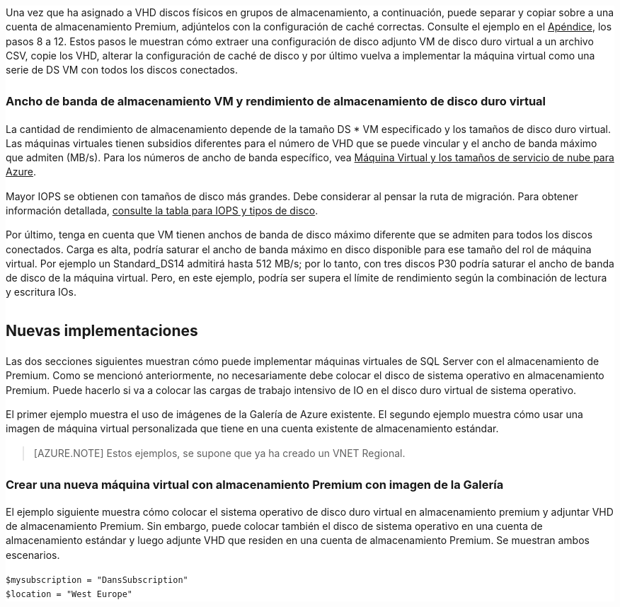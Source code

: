 Una vez que ha asignado a VHD discos físicos en grupos de almacenamiento, a continuación, puede separar y copiar sobre a una cuenta de almacenamiento Premium, adjúntelos con la configuración de caché correctas. Consulte el ejemplo en el [Apéndice](#appendix-migrating-a-multisite-alwayson-cluster-to-premium-storage), los pasos 8 a 12. Estos pasos le muestran cómo extraer una configuración de disco adjunto VM de disco duro virtual a un archivo CSV, copie los VHD, alterar la configuración de caché de disco y por último vuelva a implementar la máquina virtual como una serie de DS VM con todos los discos conectados.

### <a name="vm-storage-bandwidth-and-vhd-storage-throughput"></a>Ancho de banda de almacenamiento VM y rendimiento de almacenamiento de disco duro virtual

La cantidad de rendimiento de almacenamiento depende de la tamaño DS * VM especificado y los tamaños de disco duro virtual. Las máquinas virtuales tienen subsidios diferentes para el número de VHD que se puede vincular y el ancho de banda máximo que admiten (MB/s). Para los números de ancho de banda específico, vea [Máquina Virtual y los tamaños de servicio de nube para Azure](virtual-machines-linux-sizes.md).

Mayor IOPS se obtienen con tamaños de disco más grandes. Debe considerar al pensar la ruta de migración. Para obtener información detallada, [consulte la tabla para IOPS y tipos de disco](../storage-premium-storage.md#scalability-and-performance-targets-when-using-premium-storage).

Por último, tenga en cuenta que VM tienen anchos de banda de disco máximo diferente que se admiten para todos los discos conectados. Carga es alta, podría saturar el ancho de banda máximo en disco disponible para ese tamaño del rol de máquina virtual. Por ejemplo un Standard_DS14 admitirá hasta 512 MB/s; por lo tanto, con tres discos P30 podría saturar el ancho de banda de disco de la máquina virtual. Pero, en este ejemplo, podría ser supera el límite de rendimiento según la combinación de lectura y escritura IOs.

## <a name="new-deployments"></a>Nuevas implementaciones

Las dos secciones siguientes muestran cómo puede implementar máquinas virtuales de SQL Server con el almacenamiento de Premium. Como se mencionó anteriormente, no necesariamente debe colocar el disco de sistema operativo en almacenamiento Premium. Puede hacerlo si va a colocar las cargas de trabajo intensivo de IO en el disco duro virtual de sistema operativo.

El primer ejemplo muestra el uso de imágenes de la Galería de Azure existente. El segundo ejemplo muestra cómo usar una imagen de máquina virtual personalizada que tiene en una cuenta existente de almacenamiento estándar.

> [AZURE.NOTE] Estos ejemplos, se supone que ya ha creado un VNET Regional.

### <a name="create-a-new-vm-with-premium-storage-with-gallery-image"></a>Crear una nueva máquina virtual con almacenamiento Premium con imagen de la Galería

El ejemplo siguiente muestra cómo colocar el sistema operativo de disco duro virtual en almacenamiento premium y adjuntar VHD de almacenamiento Premium. Sin embargo, puede colocar también el disco de sistema operativo en una cuenta de almacenamiento estándar y luego adjunte VHD que residen en una cuenta de almacenamiento Premium. Se muestran ambos escenarios.

    $mysubscription = "DansSubscription"
    $location = "West Europe"


[1]: ./media/virtual-machines-windows-classic-sql-server-premium-storage/1_VNET_Portal.png
[2]: ./media/virtual-machines-windows-classic-sql-server-premium-storage/2_Diskname_Lun.png
[3]: ./media/virtual-machines-windows-classic-sql-server-premium-storage/3_Virtual_Disk_Properties.png
[4]: ./media/virtual-machines-windows-classic-sql-server-premium-storage/4_Virtual_Disk_Properties_Details.png
[5]: ./media/virtual-machines-windows-classic-sql-server-premium-storage/5_Get_Storage_Pool.png
[6]: ./media/virtual-machines-windows-classic-sql-server-premium-storage/6_Deployments_Always_On.png
[7]: ./media/virtual-machines-windows-classic-sql-server-premium-storage/7_Add_More_Secondaries.png
[8]: ./media/virtual-machines-windows-classic-sql-server-premium-storage/8_Use_Existing_Secondary_Single_Site.png
[9]: ./media/virtual-machines-windows-classic-sql-server-premium-storage/9_Use_Existing_Secondary_Multi_Site.png
[10]: ./media/virtual-machines-windows-classic-sql-server-premium-storage/9_Use_Existing_Secondary_Multi_Site_b.png
[11]: ./media/virtual-machines-windows-classic-sql-server-premium-storage/10_Appendix_01.png
[12]: ./media/virtual-machines-windows-classic-sql-server-premium-storage/10_Appendix_02.png
[13]: ./media/virtual-machines-windows-classic-sql-server-premium-storage/10_Appendix_03.png
[14]: ./media/virtual-machines-windows-classic-sql-server-premium-storage/10_Appendix_04.png
[15]: ./media/virtual-machines-windows-classic-sql-server-premium-storage/10_Appendix_05.png
[16]: ./media/virtual-machines-windows-classic-sql-server-premium-storage/10_Appendix_06.png
[17]: ./media/virtual-machines-windows-classic-sql-server-premium-storage/10_Appendix_07.png
[18]: ./media/virtual-machines-windows-classic-sql-server-premium-storage/10_Appendix_08.png
[19]: ./media/virtual-machines-windows-classic-sql-server-premium-storage/10_Appendix_09.png
[20]: ./media/virtual-machines-windows-classic-sql-server-premium-storage/10_Appendix_10.png
[21]: ./media/virtual-machines-windows-classic-sql-server-premium-storage/10_Appendix_11.png
[22]: ./media/virtual-machines-windows-classic-sql-server-premium-storage/10_Appendix_12.png
[23]: ./media/virtual-machines-windows-classic-sql-server-premium-storage/10_Appendix_13.png
[24]: ./media/virtual-machines-windows-classic-sql-server-premium-storage/10_Appendix_14.png
[25]: ./media/virtual-machines-windows-classic-sql-server-premium-storage/10_Appendix_15.png